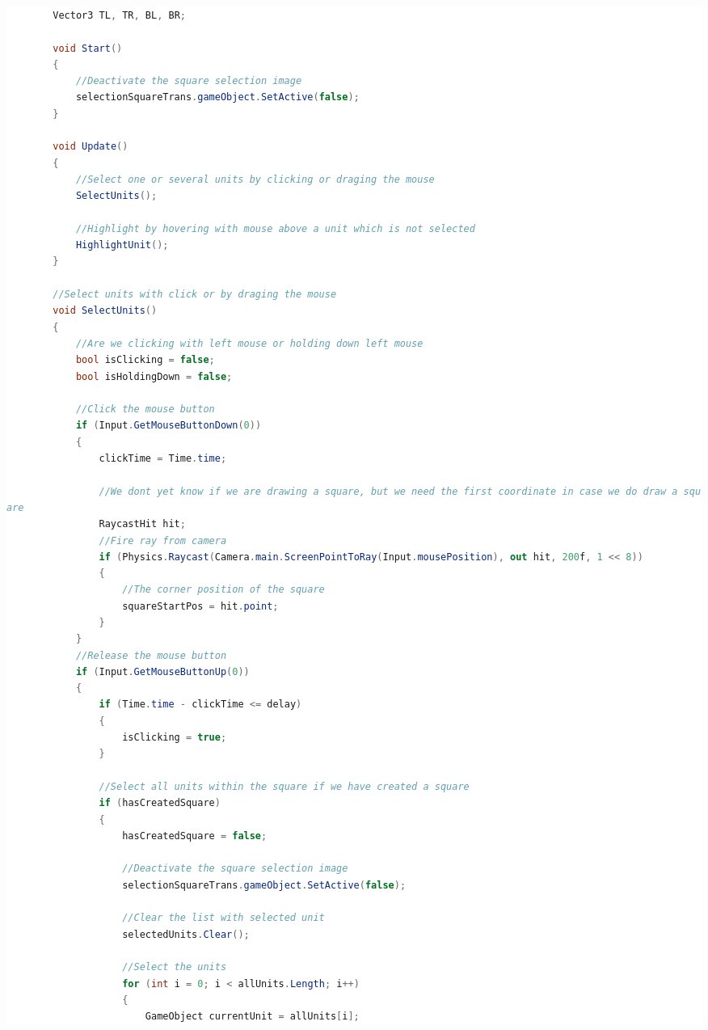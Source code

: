 ```cs
        Vector3 TL, TR, BL, BR;

        void Start()
        {
            //Deactivate the square selection image
            selectionSquareTrans.gameObject.SetActive(false);
        }

        void Update()
        {
            //Select one or several units by clicking or draging the mouse
            SelectUnits();

            //Highlight by hovering with mouse above a unit which is not selected
            HighlightUnit();
        }

        //Select units with click or by draging the mouse
        void SelectUnits()
        {
            //Are we clicking with left mouse or holding down left mouse
            bool isClicking = false;
            bool isHoldingDown = false;

            //Click the mouse button
            if (Input.GetMouseButtonDown(0))
            {
                clickTime = Time.time;

                //We dont yet know if we are drawing a square, but we need the first coordinate in case we do draw a square
                RaycastHit hit;
                //Fire ray from camera
                if (Physics.Raycast(Camera.main.ScreenPointToRay(Input.mousePosition), out hit, 200f, 1 << 8))
                {
                    //The corner position of the square
                    squareStartPos = hit.point;
                }
            }
            //Release the mouse button
            if (Input.GetMouseButtonUp(0))
            {
                if (Time.time - clickTime <= delay)
                {
                    isClicking = true;
                }

                //Select all units within the square if we have created a square
                if (hasCreatedSquare)
                {
                    hasCreatedSquare = false;

                    //Deactivate the square selection image
                    selectionSquareTrans.gameObject.SetActive(false);

                    //Clear the list with selected unit
                    selectedUnits.Clear();

                    //Select the units
                    for (int i = 0; i < allUnits.Length; i++)
                    {
                        GameObject currentUnit = allUnits[i];
```